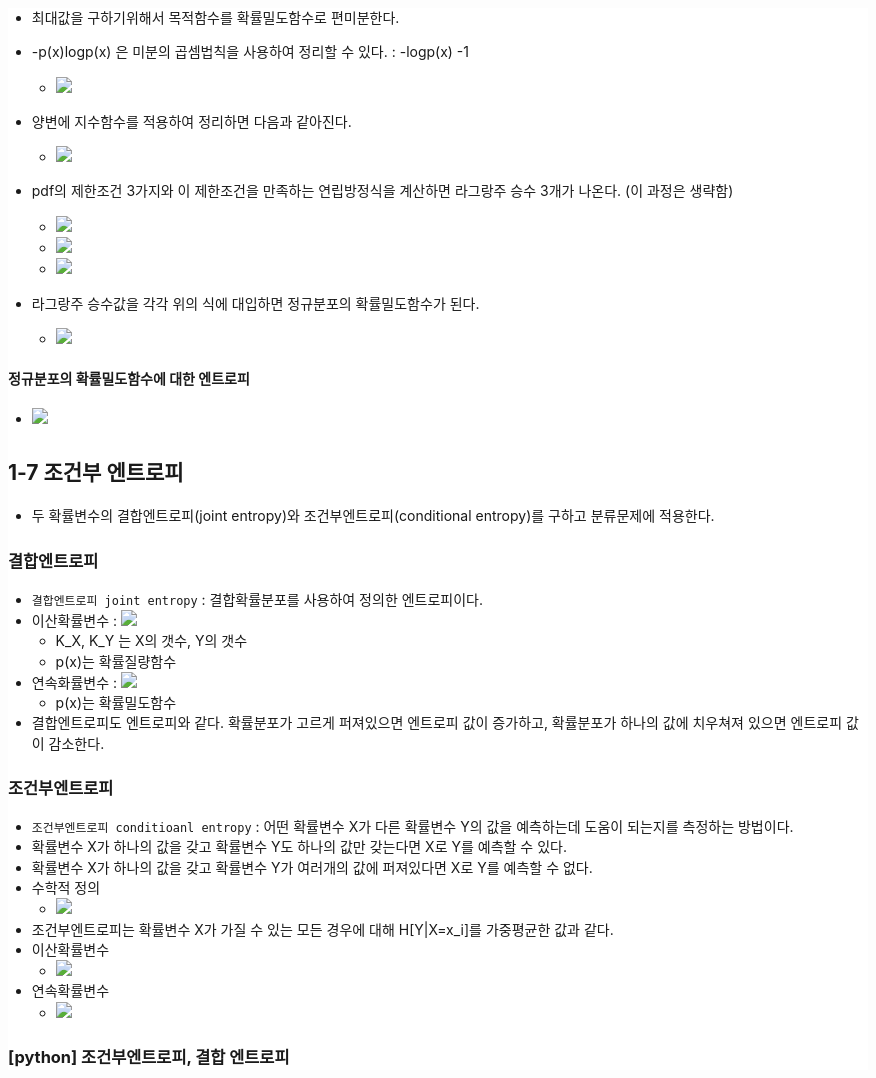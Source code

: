 - 최대값을 구하기위해서 목적함수를 확률밀도함수로 편미분한다.
- -p(x)logp(x) 은 미분의 곱셈법칙을 사용하여 정리할 수 있다. : -logp(x) -1

    - <img src="https://latex.codecogs.com/gif.latex?%5Cdfrac%7B%5Cdelta%20H%7D%7B%5Cdelta%20p%28x%29%7D%20%3D%20-%20logp%28x%29%20-%201%20&plus;%20%5Clambda_1%20&plus;%20%5Clambda_2x%20&plus;%20%5Clambda_3x%5E2%20%3D%200">

- 양변에 지수함수를 적용하여 정리하면 다음과 같아진다. 
    
    - <img src="https://latex.codecogs.com/gif.latex?p%28x%29%20%3D%20exp%28%20-%201%20&plus;%20%5Clambda_1%20&plus;%20%5Clambda_2x%20&plus;%20%5Clambda_3x%5E2%20%29">

- pdf의 제한조건 3가지와 이 제한조건을 만족하는 연립방정식을 계산하면 라그랑주 승수 3개가 나온다. (이 과정은 생략함)
    - <img src="https://latex.codecogs.com/gif.latex?%5Clambda_1%20%3D%201%20-%20%5Cdfrac%7B1%7D%7B2%7D%20%5Clog%202%20%5Cpi%20%5Csigma%5E2">
    - <img src="https://latex.codecogs.com/gif.latex?%5Clambda_2%20%3D%200">
    - <img src="https://latex.codecogs.com/gif.latex?%5Clambda_3%20%3D%20-%20%5Cdfrac%7B1%7D%7B2%5Csigma%5E2%7D">
- 라그랑주 승수값을 각각 위의 식에 대입하면 정규분포의 확률밀도함수가 된다.
    - <img src="https://latex.codecogs.com/gif.latex?p%28x%29%20%3D%20%5Cdfrac%7B1%7D%7B%5Csqrt%7B2%5Cpi%5Csigma%5E2%7D%7D%20%5Cexp%20%5Cleft%28-%20%5Cdfrac%7Bx%5E2%7D%7B2%5Csigma%5E2%7D%20%5Cright%29">
    
#### 정규분포의 확률밀도함수에 대한 엔트로피
- <img src="https://latex.codecogs.com/gif.latex?%5Ctext%7BH%7D%5Bp%28x%29%5D%20%3D%20%5Cdfrac%7B1%7D%7B2%7D%5Cleft%28%201%20&plus;%20%5Clog%202%20%5Cpi%20%5Csigma%5E2%20%5Cright%29">

## 1-7 조건부 엔트로피
- 두 확률변수의 결합엔트로피(joint entropy)와 조건부엔트로피(conditional entropy)를 구하고 분류문제에 적용한다. 

### 결합엔트로피
- `결합엔트로피 joint entropy` : 결합확률분포를 사용하여 정의한 엔트로피이다.
- 이산확률변수 : <img src="https://latex.codecogs.com/gif.latex?%5Ctext%7BH%7D%5BX%2C%20Y%5D%20%3D%20-%20%5Csum_%7Bi%3D1%7D%5E%7BK_x%7D%20%5Csum_%7Bj%3D1%7D%5E%7BK_Y%7D%20p%28x_i%2C%20y_i%29%5Clog_2%20p%28x_i%2C%20y_i%29">
    - K_X, K_Y 는 X의 갯수, Y의 갯수
    - p(x)는 확률질량함수
- 연속화률변수 : <img src="https://latex.codecogs.com/gif.latex?%5Ctext%7BH%7D%5BX%2C%20Y%5D%20%3D%20-%20%5Cint_%7Bx%7D%20%5Cint_%7By%7D%20p%28x%2C%20y%29%20%5Clog_2%20p%28x%2C%20y%29%20dx%20dy">
    - p(x)는 확률밀도함수
- 결합엔트로피도 엔트로피와 같다. 확률분포가 고르게 퍼져있으면 엔트로피 값이 증가하고, 확률분포가 하나의 값에 치우쳐져 있으면 엔트로피 값이 감소한다.     
    
### 조건부엔트로피
- `조건부엔트로피 conditioanl entropy` : 어떤 확률변수 X가 다른 확률변수 Y의 값을 예측하는데 도움이 되는지를 측정하는 방법이다. 
- 확률변수 X가 하나의 값을 갖고 확률변수 Y도 하나의 값만 갖는다면 X로 Y를 예측할 수 있다.
- 확률변수 X가 하나의 값을 갖고 확률변수 Y가 여러개의 값에 퍼져있다면 X로 Y를 예측할 수 없다. 
- 수학적 정의
    - <img src="https://latex.codecogs.com/gif.latex?%5Ctext%7BH%7D%5BY%7CX%3Dx_i%5D%20%3D%20-%20%5Csum_%7Bj%3D1%7D%5E%7BK_Y%7D%20p%28y_j%20%7C%20x_i%29%20%5Clog_2%20p%28y_j%20%7C%20x_i%29">
- 조건부엔트로피는 확률변수 X가 가질 수 있는 모든 경우에 대해 H[Y|X=x_i]를 가중평균한 값과 같다.
- 이산확률변수
    - <img src="https://latex.codecogs.com/gif.latex?%5Ctext%7BH%7D%5BY%7CX%5D%20%3D%20%5Csum_%7Bi%3D1%7D%5E%7BK_x%7D%20p%28x_i%29%20%5Ctext%7BH%7D%5BY%7CX%3Dx_i%5D%20%3D%20-%20%5Csum_%7Bi%3D1%7D%5E%7BK_x%7D%20%5Csum_%7Bj%3D1%7D%5E%7BK_Y%7D%20p%28x_i%2C%20y_i%29%20%5Clog_2%20p%28y_j%20%7C%20x_i%29">
- 연속확률변수
    - <img src="https://latex.codecogs.com/gif.latex?%5Ctext%7BH%7D%5BY%7CX%5D%20%3D%20-%20%5Cint_%7By%7D%20p%28y%7Cx%29%20%5Clog_2%20p%28y%7Cx%29%20dy%20%3D%20-%20%5Cint_%7Bx%7D%20%5Cint_%7By%7D%20p%28x%2C%20y%29%20%5Clog_2%20p%28y%7Cx%29%20dx%20dy">

### [python] 조건부엔트로피, 결합 엔트로피
